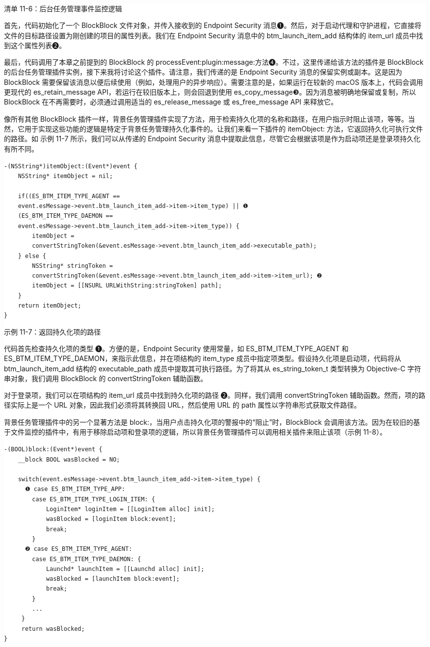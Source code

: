 清单 11-6：后台任务管理事件监控逻辑

首先，代码初始化了一个 BlockBlock 文件对象，并传入接收到的 Endpoint Security 消息❶。然后，对于启动代理和守护进程，它直接将文件的目标路径设置为刚创建的项目的属性列表。我们在 Endpoint Security 消息中的 btm_launch_item_add 结构体的 item_url 成员中找到这个属性列表❷。

最后，代码调用了本章之前提到的 BlockBlock 的 processEvent:plugin:message:方法❹。不过，这里传递给该方法的插件是 BlockBlock 的后台任务管理插件实例，接下来我将讨论这个插件。请注意，我们传递的是 Endpoint Security 消息的保留实例或副本。这是因为 BlockBlock 需要保留该消息以便后续使用（例如，处理用户的异步响应）。需要注意的是，如果运行在较新的 macOS 版本上，代码会调用更现代的 es_retain_message API，若运行在较旧版本上，则会回退到使用 es_copy_message❸。因为消息被明确地保留或复制，所以 BlockBlock 在不再需要时，必须通过调用适当的 es_release_message 或 es_free_message API 来释放它。

像所有其他 BlockBlock 插件一样，背景任务管理插件实现了方法，用于检索持久化项的名称和路径，在用户指示时阻止该项，等等。当然，它用于实现这些功能的逻辑是特定于背景任务管理持久化事件的。让我们来看一下插件的 itemObject: 方法，它返回持久化可执行文件的路径。如 示例 11-7 所示，我们可以从传递的 Endpoint Security 消息中提取此信息，尽管它会根据该项是作为启动项还是登录项持久化有所不同。

```
-(NSString*)itemObject:(Event*)event {
    NSString* itemObject = nil;

    if((ES_BTM_ITEM_TYPE_AGENT ==
    event.esMessage->event.btm_launch_item_add->item->item_type) || ❶
    (ES_BTM_ITEM_TYPE_DAEMON ==
    event.esMessage->event.btm_launch_item_add->item->item_type)) {
        itemObject =
        convertStringToken(&event.esMessage->event.btm_launch_item_add->executable_path);
    } else {
        NSString* stringToken =
        convertStringToken(&event.esMessage->event.btm_launch_item_add->item->item_url); ❷
        itemObject = [[NSURL URLWithString:stringToken] path];
    }
    return itemObject;
} 
```

示例 11-7：返回持久化项的路径

代码首先检查持久化项的类型 ❶。方便的是，Endpoint Security 使用常量，如 ES_BTM_ITEM_TYPE_AGENT 和 ES_BTM_ITEM_TYPE_DAEMON，来指示此信息，并在项结构的 item_type 成员中指定项类型。假设持久化项是启动项，代码将从 btm_launch_item_add 结构的 executable_path 成员中提取其可执行路径。为了将其从 es_string_token_t 类型转换为 Objective-C 字符串对象，我们调用 BlockBlock 的 convertStringToken 辅助函数。

对于登录项，我们可以在项结构的 item_url 成员中找到持久化项的路径 ❷。同样，我们调用 convertStringToken 辅助函数。然而，项的路径实际上是一个 URL 对象，因此我们必须将其转换回 URL，然后使用 URL 的 path 属性以字符串形式获取文件路径。

背景任务管理插件中的另一个显著方法是 block:，当用户点击持久化项的警报中的“阻止”时，BlockBlock 会调用该方法。因为在较旧的基于文件监控的插件中，有用于移除启动项和登录项的逻辑，所以背景任务管理插件可以调用相关插件来阻止该项（示例 11-8）。

```
-(BOOL)block:(Event*)event {
    __block BOOL wasBlocked = NO;

    switch(event.esMessage->event.btm_launch_item_add->item->item_type) {
      ❶ case ES_BTM_ITEM_TYPE_APP:
        case ES_BTM_ITEM_TYPE_LOGIN_ITEM: {
            LoginItem* loginItem = [[LoginItem alloc] init];
            wasBlocked = [loginItem block:event];
            break;
        }
      ❷ case ES_BTM_ITEM_TYPE_AGENT:
        case ES_BTM_ITEM_TYPE_DAEMON: {
            Launchd* launchItem = [[Launchd alloc] init];
            wasBlocked = [launchItem block:event];
            break;
        }
        ...
     }
     return wasBlocked;
} 
```
